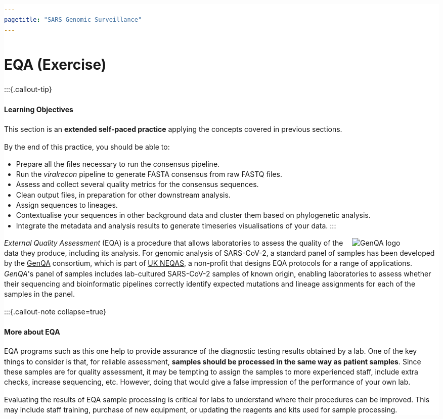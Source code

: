 ```yaml
---
pagetitle: "SARS Genomic Surveillance"
---
```


# EQA (Exercise)

:::{.callout-tip}
#### Learning Objectives

This section is an **extended self-paced practice** applying the concepts covered in previous sections. 

By the end of this practice, you should be able to:

- Prepare all the files necessary to run the consensus pipeline.
- Run the _viralrecon_ pipeline to generate FASTA consensus from raw FASTQ files. 
- Assess and collect several quality metrics for the consensus sequences. 
- Clean output files, in preparation for other downstream analysis.
- Assign sequences to lineages. 
- Contextualise your sequences in other background data and cluster them based on phylogenetic analysis. 
- Integrate the metadata and analysis results to generate timeseries visualisations of your data. 
:::

<img src="https://genqa.org/userfiles/logo.png" alt="GenQA logo" style="float:right;width:20%">

_External Quality Assessment_ (EQA) is a procedure that allows laboratories to assess the quality of the data they produce, including its analysis. 
For genomic analysis of SARS-CoV-2, a standard panel of samples has been developed by the [GenQA](https://genqa.org/) consortium, which is part of [UK NEQAS](https://ukneqas.org.uk/), a non-profit that designs EQA protocols for a range of applications. 
_GenQA_'s panel of samples includes lab-cultured SARS-CoV-2 samples of known origin, enabling laboratories to assess whether their sequencing and bioinformatic pipelines correctly identify expected mutations and lineage assignments for each of the samples in the panel. 

:::{.callout-note collapse=true}
#### More about EQA

EQA programs such as this one help to provide assurance of the diagnostic testing results obtained by a lab. 
One of the key things to consider is that, for reliable assessment, **samples should be processed in the same way as patient samples**. 
Since these samples are for quality assessment, it may be tempting to assign the samples to more experienced staff, include extra checks, increase sequencing, etc. 
However, doing that would give a false impression of the performance of your own lab. 

Evaluating the results of EQA sample processing is critical for labs to understand where their procedures can be improved. 
This may include staff training, purchase of new equipment, or updating the reagents and kits used for sample processing. 
